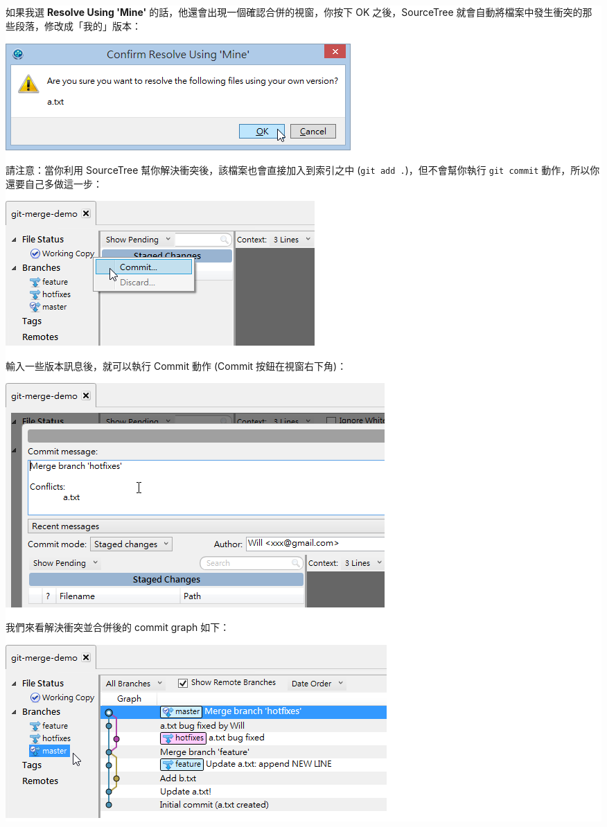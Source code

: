 如果我選 **Resolve Using 'Mine'** 的話，他還會出現一個確認合併的視窗，你按下 OK 之後，SourceTree 就會自動將檔案中發生衝突的那些段落，修改成「我的」版本：

![image](figures/17/20.png)

請注意：當你利用 SourceTree 幫你解決衝突後，該檔案也會直接加入到索引之中 (`git add .`)，但不會幫你執行 `git commit` 動作，所以你還要自己多做這一步：

![image](figures/17/21.png)

輸入一些版本訊息後，就可以執行 Commit 動作 (Commit 按鈕在視窗右下角)：

![image](figures/17/22.png)

我們來看解決衝突並合併後的 commit graph 如下：

![image](figures/17/23.png)
